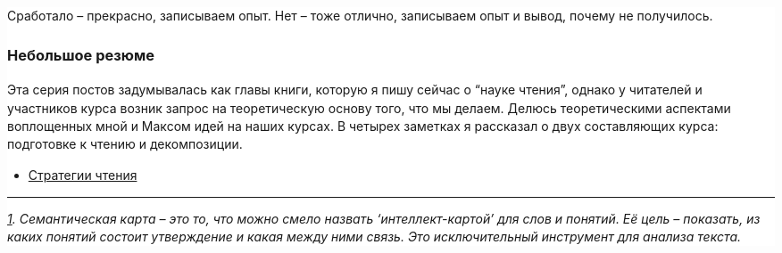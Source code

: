 
Сработало – прекрасно, записываем опыт. Нет – тоже отлично, записываем опыт и вывод, почему не получилось.


### Небольшое резюме


Эта серия постов задумывалась как главы книги, которую я пишу сейчас о “науке чтения”, однако у читателей и участников курса возник запрос на теоретическую основу того, что мы делаем. Делюсь теоретическими аспектами воплощенных мной и Максом идей на наших курсах. В четырех заметках я рассказал о двух составляющих курса: подготовке к чтению и декомпозиции.


* [Стратегии чтения](https://rustamagamaliev.ru/?p=1097)




---


*[1](#fnref-2315-1). Семантическая карта – это то, что можно смело назвать ‘интеллект-картой’ для слов и понятий. Её цель – показать, из каких понятий состоит утверждение и какая между ними связь. Это исключительный инструмент для анализа текста.*